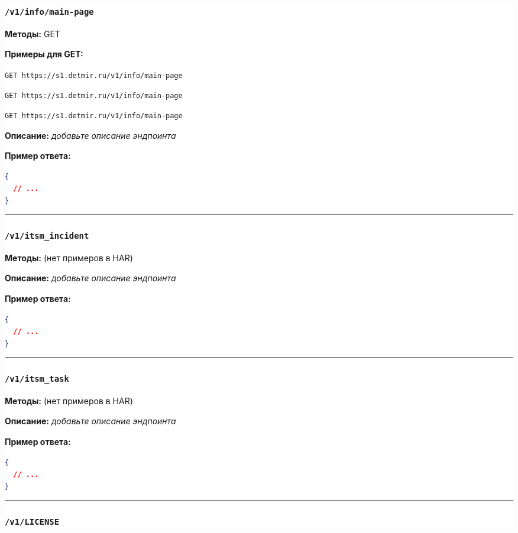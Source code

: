 
### `/v1/info/main-page`

**Методы:** GET

**Примеры для GET:**
```http
GET https://s1.detmir.ru/v1/info/main-page
```
```http
GET https://s1.detmir.ru/v1/info/main-page
```
```http
GET https://s1.detmir.ru/v1/info/main-page
```
**Описание:** _добавьте описание эндпоинта_

**Пример ответа:**
```json
{
  // ...
}
```

---

### `/v1/itsm_incident`

**Методы:** (нет примеров в HAR)

**Описание:** _добавьте описание эндпоинта_

**Пример ответа:**
```json
{
  // ...
}
```

---

### `/v1/itsm_task`

**Методы:** (нет примеров в HAR)

**Описание:** _добавьте описание эндпоинта_

**Пример ответа:**
```json
{
  // ...
}
```

---

### `/v1/LICENSE`
